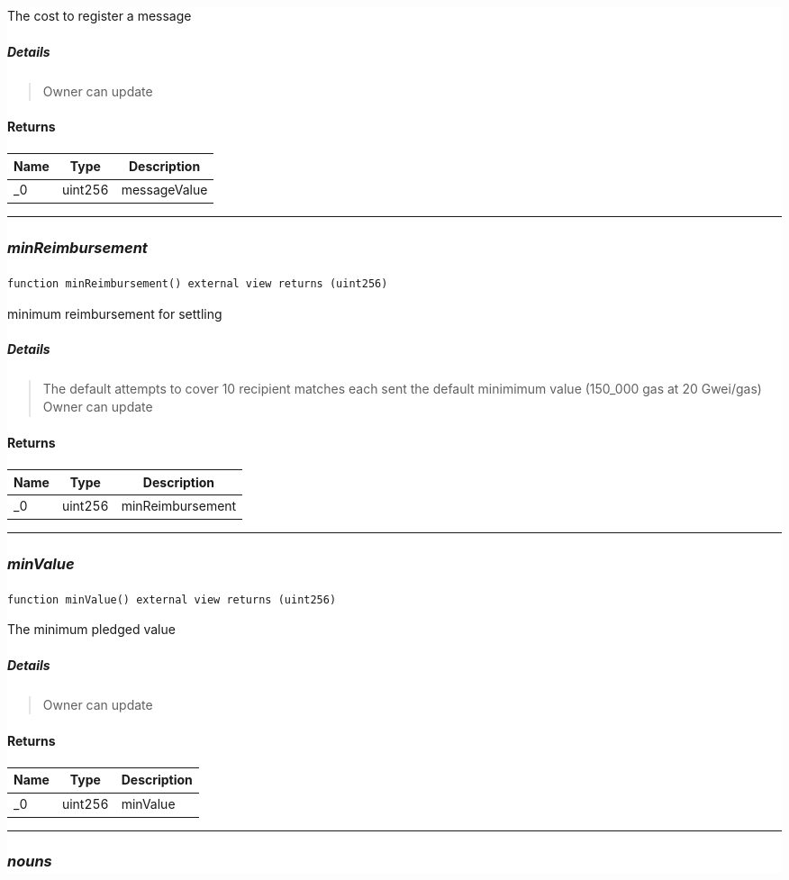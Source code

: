 The cost to register a message

##### Details

> Owner can update

#### Returns

| Name | Type    | Description  |
| ---- | ------- | ------------ |
| \_0  | uint256 | messageValue |

---

### _minReimbursement_

```solidity title="Solidity"
function minReimbursement() external view returns (uint256)
```

minimum reimbursement for settling

##### Details

> The default attempts to cover 10 recipient matches each sent the default minimimum value (150_000 gas at 20 Gwei/gas) Owner can update

#### Returns

| Name | Type    | Description      |
| ---- | ------- | ---------------- |
| \_0  | uint256 | minReimbursement |

---

### _minValue_

```solidity title="Solidity"
function minValue() external view returns (uint256)
```

The minimum pledged value

##### Details

> Owner can update

#### Returns

| Name | Type    | Description |
| ---- | ------- | ----------- |
| \_0  | uint256 | minValue    |

---

### _nouns_
